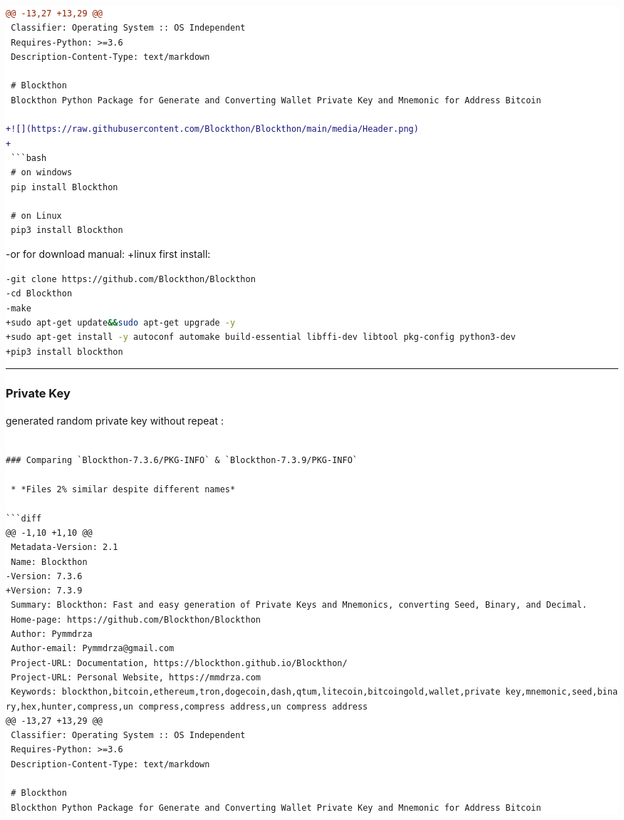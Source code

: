 ```diff
@@ -13,27 +13,29 @@
 Classifier: Operating System :: OS Independent
 Requires-Python: >=3.6
 Description-Content-Type: text/markdown
 
 # Blockthon
 Blockthon Python Package for Generate and Converting Wallet Private Key and Mnemonic for Address Bitcoin
 
+![](https://raw.githubusercontent.com/Blockthon/Blockthon/main/media/Header.png)
+
 ```bash
 # on windows
 pip install Blockthon
 
 # on Linux
 pip3 install Blockthon
 ```
 
-or for download manual:
+linux first install:
 ```bash
-git clone https://github.com/Blockthon/Blockthon
-cd Blockthon
-make
+sudo apt-get update&&sudo apt-get upgrade -y
+sudo apt-get install -y autoconf automake build-essential libffi-dev libtool pkg-config python3-dev
+pip3 install blockthon
 ```
 ---
 
 ### Private Key
 
 generated random private key without repeat :
```

### Comparing `Blockthon-7.3.6/PKG-INFO` & `Blockthon-7.3.9/PKG-INFO`

 * *Files 2% similar despite different names*

```diff
@@ -1,10 +1,10 @@
 Metadata-Version: 2.1
 Name: Blockthon
-Version: 7.3.6
+Version: 7.3.9
 Summary: Blockthon: Fast and easy generation of Private Keys and Mnemonics, converting Seed, Binary, and Decimal.
 Home-page: https://github.com/Blockthon/Blockthon
 Author: Pymmdrza
 Author-email: Pymmdrza@gmail.com
 Project-URL: Documentation, https://blockthon.github.io/Blockthon/
 Project-URL: Personal Website, https://mmdrza.com
 Keywords: blockthon,bitcoin,ethereum,tron,dogecoin,dash,qtum,litecoin,bitcoingold,wallet,private key,mnemonic,seed,binary,hex,hunter,compress,un compress,compress address,un compress address
@@ -13,27 +13,29 @@
 Classifier: Operating System :: OS Independent
 Requires-Python: >=3.6
 Description-Content-Type: text/markdown
 
 # Blockthon
 Blockthon Python Package for Generate and Converting Wallet Private Key and Mnemonic for Address Bitcoin
```